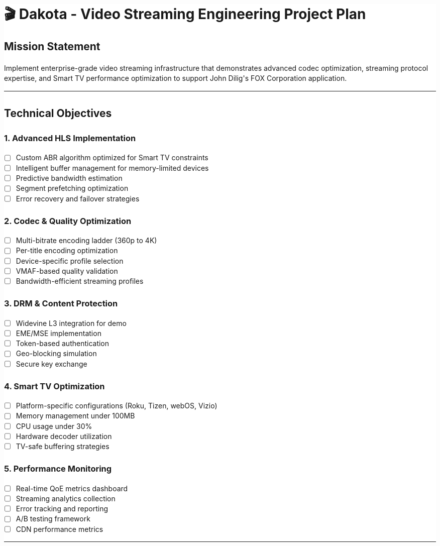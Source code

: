 # 🎬 Dakota - Video Streaming Engineering Project Plan

## Mission Statement
Implement enterprise-grade video streaming infrastructure that demonstrates advanced codec optimization, streaming protocol expertise, and Smart TV performance optimization to support John Dilig's FOX Corporation application.

---

## Technical Objectives

### 1. Advanced HLS Implementation
- [ ] Custom ABR algorithm optimized for Smart TV constraints
- [ ] Intelligent buffer management for memory-limited devices
- [ ] Predictive bandwidth estimation
- [ ] Segment prefetching optimization
- [ ] Error recovery and failover strategies

### 2. Codec & Quality Optimization
- [ ] Multi-bitrate encoding ladder (360p to 4K)
- [ ] Per-title encoding optimization
- [ ] Device-specific profile selection
- [ ] VMAF-based quality validation
- [ ] Bandwidth-efficient streaming profiles

### 3. DRM & Content Protection
- [ ] Widevine L3 integration for demo
- [ ] EME/MSE implementation
- [ ] Token-based authentication
- [ ] Geo-blocking simulation
- [ ] Secure key exchange

### 4. Smart TV Optimization
- [ ] Platform-specific configurations (Roku, Tizen, webOS, Vizio)
- [ ] Memory management under 100MB
- [ ] CPU usage under 30%
- [ ] Hardware decoder utilization
- [ ] TV-safe buffering strategies

### 5. Performance Monitoring
- [ ] Real-time QoE metrics dashboard
- [ ] Streaming analytics collection
- [ ] Error tracking and reporting
- [ ] A/B testing framework
- [ ] CDN performance metrics

---
